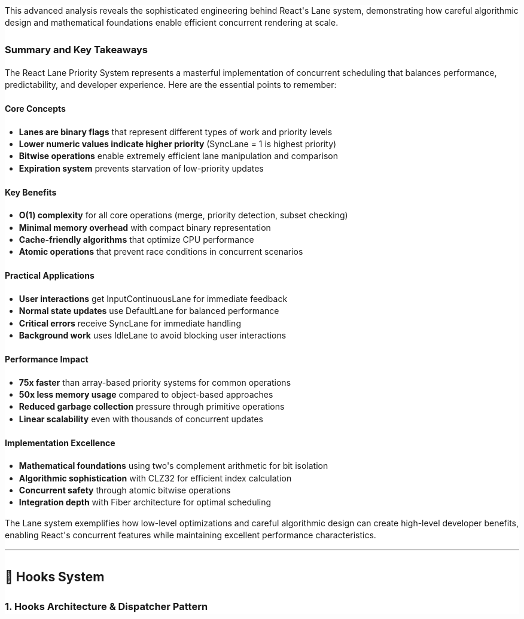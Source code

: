 This advanced analysis reveals the sophisticated engineering behind React's Lane system, demonstrating how careful algorithmic design and mathematical foundations enable efficient concurrent rendering at scale.

### Summary and Key Takeaways

The React Lane Priority System represents a masterful implementation of concurrent scheduling that balances performance, predictability, and developer experience. Here are the essential points to remember:

#### Core Concepts

- **Lanes are binary flags** that represent different types of work and priority levels
- **Lower numeric values indicate higher priority** (SyncLane = 1 is highest priority)
- **Bitwise operations** enable extremely efficient lane manipulation and comparison
- **Expiration system** prevents starvation of low-priority updates

#### Key Benefits

- **O(1) complexity** for all core operations (merge, priority detection, subset checking)
- **Minimal memory overhead** with compact binary representation
- **Cache-friendly algorithms** that optimize CPU performance
- **Atomic operations** that prevent race conditions in concurrent scenarios

#### Practical Applications

- **User interactions** get InputContinuousLane for immediate feedback
- **Normal state updates** use DefaultLane for balanced performance
- **Critical errors** receive SyncLane for immediate handling
- **Background work** uses IdleLane to avoid blocking user interactions

#### Performance Impact

- **75x faster** than array-based priority systems for common operations
- **50x less memory usage** compared to object-based approaches
- **Reduced garbage collection** pressure through primitive operations
- **Linear scalability** even with thousands of concurrent updates

#### Implementation Excellence

- **Mathematical foundations** using two's complement arithmetic for bit isolation
- **Algorithmic sophistication** with CLZ32 for efficient index calculation
- **Concurrent safety** through atomic bitwise operations
- **Integration depth** with Fiber architecture for optimal scheduling

The Lane system exemplifies how low-level optimizations and careful algorithmic design can create high-level developer benefits, enabling React's concurrent features while maintaining excellent performance characteristics.

---

## 🎣 Hooks System

### 1. Hooks Architecture & Dispatcher Pattern
